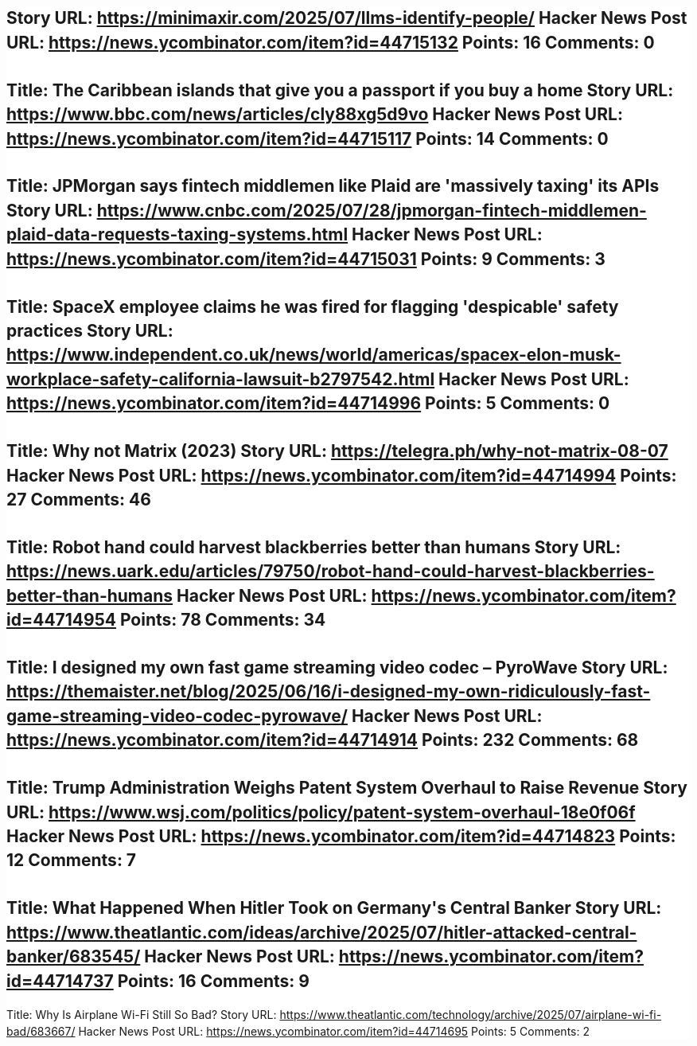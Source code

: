 Story URL: https://minimaxir.com/2025/07/llms-identify-people/
Hacker News Post URL: https://news.ycombinator.com/item?id=44715132
Points: 16
Comments: 0
----------------------------------------
Title: The Caribbean islands that give you a passport if you buy a home
Story URL: https://www.bbc.com/news/articles/cly88xg5d9vo
Hacker News Post URL: https://news.ycombinator.com/item?id=44715117
Points: 14
Comments: 0
----------------------------------------
Title: JPMorgan says fintech middlemen like Plaid are 'massively taxing' its APIs
Story URL: https://www.cnbc.com/2025/07/28/jpmorgan-fintech-middlemen-plaid-data-requests-taxing-systems.html
Hacker News Post URL: https://news.ycombinator.com/item?id=44715031
Points: 9
Comments: 3
----------------------------------------
Title: SpaceX employee claims he was fired for flagging 'despicable' safety practices
Story URL: https://www.independent.co.uk/news/world/americas/spacex-elon-musk-workplace-safety-california-lawsuit-b2797542.html
Hacker News Post URL: https://news.ycombinator.com/item?id=44714996
Points: 5
Comments: 0
----------------------------------------
Title: Why not Matrix (2023)
Story URL: https://telegra.ph/why-not-matrix-08-07
Hacker News Post URL: https://news.ycombinator.com/item?id=44714994
Points: 27
Comments: 46
----------------------------------------
Title: Robot hand could harvest blackberries better than humans
Story URL: https://news.uark.edu/articles/79750/robot-hand-could-harvest-blackberries-better-than-humans
Hacker News Post URL: https://news.ycombinator.com/item?id=44714954
Points: 78
Comments: 34
----------------------------------------
Title: I designed my own fast game streaming video codec – PyroWave
Story URL: https://themaister.net/blog/2025/06/16/i-designed-my-own-ridiculously-fast-game-streaming-video-codec-pyrowave/
Hacker News Post URL: https://news.ycombinator.com/item?id=44714914
Points: 232
Comments: 68
----------------------------------------
Title: Trump Administration Weighs Patent System Overhaul to Raise Revenue
Story URL: https://www.wsj.com/politics/policy/patent-system-overhaul-18e0f06f
Hacker News Post URL: https://news.ycombinator.com/item?id=44714823
Points: 12
Comments: 7
----------------------------------------
Title: What Happened When Hitler Took on Germany's Central Banker
Story URL: https://www.theatlantic.com/ideas/archive/2025/07/hitler-attacked-central-banker/683545/
Hacker News Post URL: https://news.ycombinator.com/item?id=44714737
Points: 16
Comments: 9
----------------------------------------
Title: Why Is Airplane Wi-Fi Still So Bad?
Story URL: https://www.theatlantic.com/technology/archive/2025/07/airplane-wi-fi-bad/683667/
Hacker News Post URL: https://news.ycombinator.com/item?id=44714695
Points: 5
Comments: 2